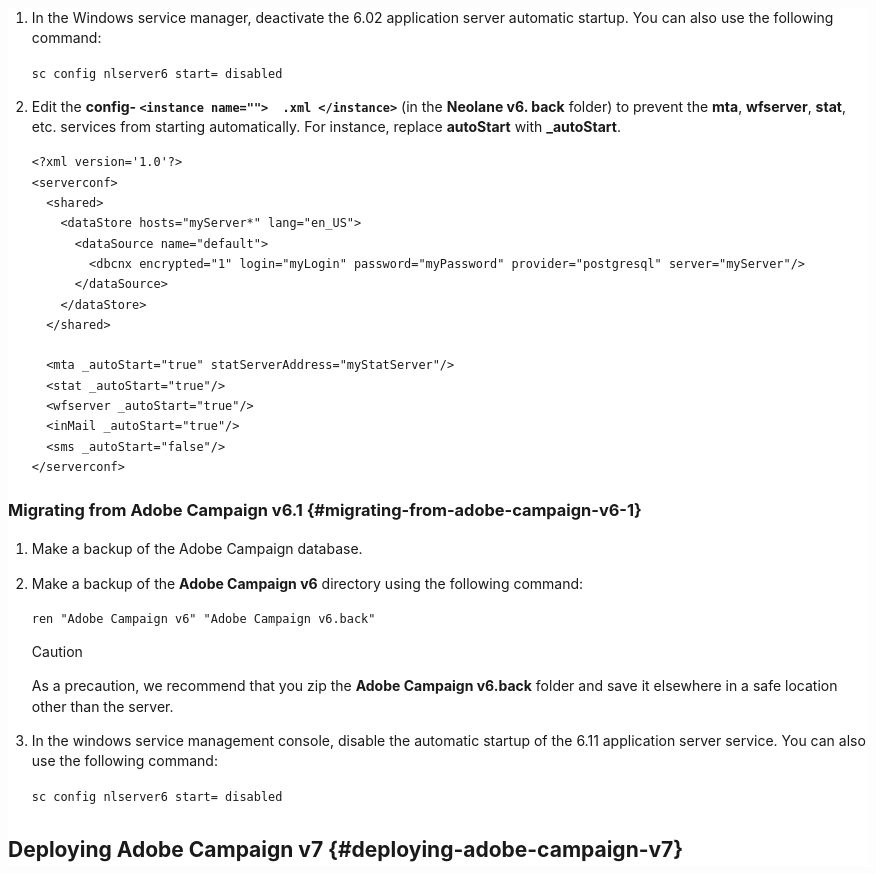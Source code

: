 1. In the Windows service manager, deactivate the 6.02 application server automatic startup. You can also use the following command:

   ```
   sc config nlserver6 start= disabled
   ```

1. Edit the **config- `<instance name="">  .xml </instance>`** (in the **Neolane v6. back** folder) to prevent the **mta**, **wfserver**, **stat**, etc. services from starting automatically. For instance, replace **autoStart** with **_autoStart**.

   ```
   <?xml version='1.0'?>
   <serverconf>
     <shared>
       <dataStore hosts="myServer*" lang="en_US">
         <dataSource name="default">
           <dbcnx encrypted="1" login="myLogin" password="myPassword" provider="postgresql" server="myServer"/>
         </dataSource>
       </dataStore>
     </shared>
   
     <mta _autoStart="true" statServerAddress="myStatServer"/>
     <stat _autoStart="true"/>
     <wfserver _autoStart="true"/>
     <inMail _autoStart="true"/>
     <sms _autoStart="false"/>
   </serverconf>
   
   ```

### Migrating from Adobe Campaign v6.1 {#migrating-from-adobe-campaign-v6-1}

1. Make a backup of the Adobe Campaign database.
1. Make a backup of the **Adobe Campaign v6** directory using the following command:

   ```
   ren "Adobe Campaign v6" "Adobe Campaign v6.back"
   ```

   >[!CAUTION]
   >
   >As a precaution, we recommend that you zip the **Adobe Campaign v6.back** folder and save it elsewhere in a safe location other than the server.

1. In the windows service management console, disable the automatic startup of the 6.11 application server service. You can also use the following command:

   ```
   sc config nlserver6 start= disabled
   ```

## Deploying Adobe Campaign v7 {#deploying-adobe-campaign-v7}
